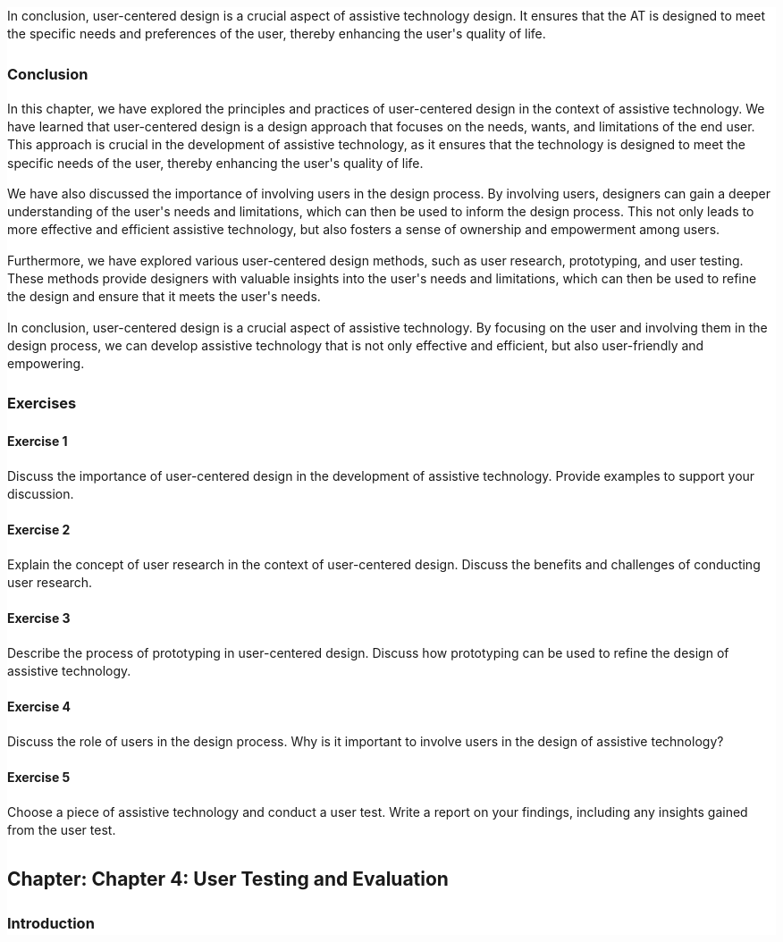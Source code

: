 In conclusion, user-centered design is a crucial aspect of assistive technology design. It ensures that the AT is designed to meet the specific needs and preferences of the user, thereby enhancing the user's quality of life.

### Conclusion

In this chapter, we have explored the principles and practices of user-centered design in the context of assistive technology. We have learned that user-centered design is a design approach that focuses on the needs, wants, and limitations of the end user. This approach is crucial in the development of assistive technology, as it ensures that the technology is designed to meet the specific needs of the user, thereby enhancing the user's quality of life.

We have also discussed the importance of involving users in the design process. By involving users, designers can gain a deeper understanding of the user's needs and limitations, which can then be used to inform the design process. This not only leads to more effective and efficient assistive technology, but also fosters a sense of ownership and empowerment among users.

Furthermore, we have explored various user-centered design methods, such as user research, prototyping, and user testing. These methods provide designers with valuable insights into the user's needs and limitations, which can then be used to refine the design and ensure that it meets the user's needs.

In conclusion, user-centered design is a crucial aspect of assistive technology. By focusing on the user and involving them in the design process, we can develop assistive technology that is not only effective and efficient, but also user-friendly and empowering.

### Exercises

#### Exercise 1
Discuss the importance of user-centered design in the development of assistive technology. Provide examples to support your discussion.

#### Exercise 2
Explain the concept of user research in the context of user-centered design. Discuss the benefits and challenges of conducting user research.

#### Exercise 3
Describe the process of prototyping in user-centered design. Discuss how prototyping can be used to refine the design of assistive technology.

#### Exercise 4
Discuss the role of users in the design process. Why is it important to involve users in the design of assistive technology?

#### Exercise 5
Choose a piece of assistive technology and conduct a user test. Write a report on your findings, including any insights gained from the user test.

## Chapter: Chapter 4: User Testing and Evaluation

### Introduction
